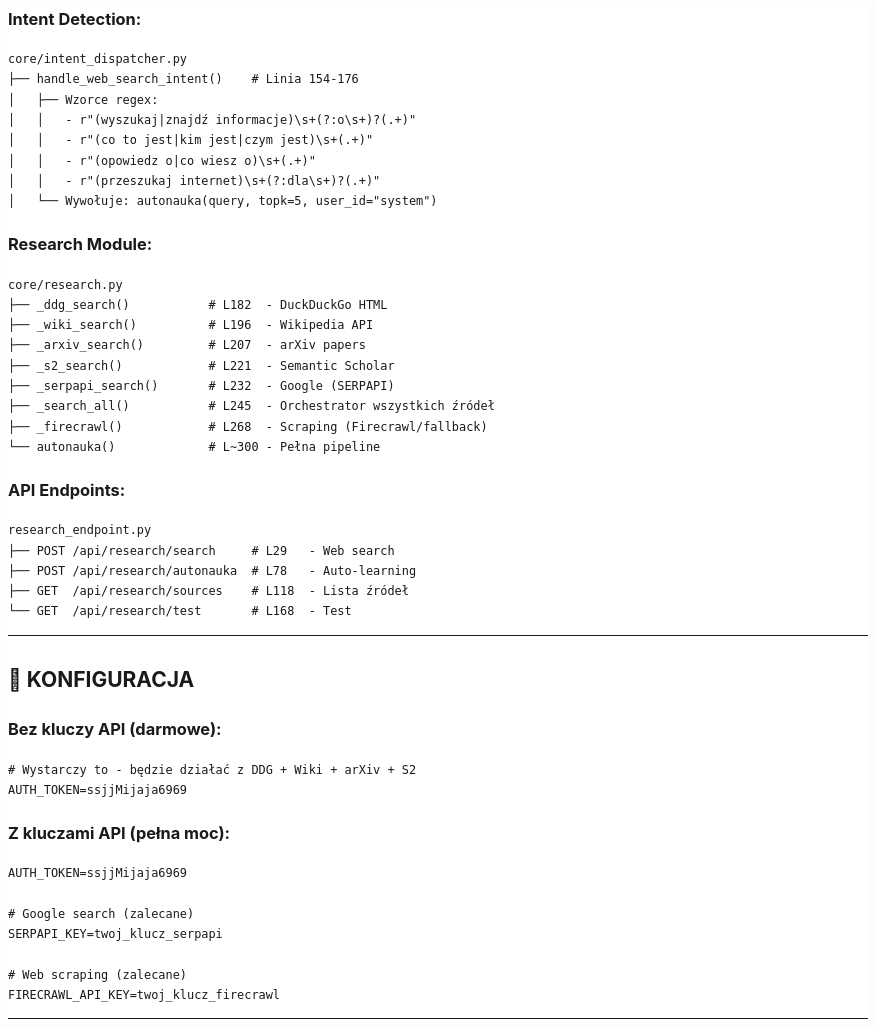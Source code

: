 ### Intent Detection:
```
core/intent_dispatcher.py
├── handle_web_search_intent()    # Linia 154-176
│   ├── Wzorce regex:
│   │   - r"(wyszukaj|znajdź informacje)\s+(?:o\s+)?(.+)"
│   │   - r"(co to jest|kim jest|czym jest)\s+(.+)"
│   │   - r"(opowiedz o|co wiesz o)\s+(.+)"
│   │   - r"(przeszukaj internet)\s+(?:dla\s+)?(.+)"
│   └── Wywołuje: autonauka(query, topk=5, user_id="system")
```

### Research Module:
```
core/research.py
├── _ddg_search()           # L182  - DuckDuckGo HTML
├── _wiki_search()          # L196  - Wikipedia API
├── _arxiv_search()         # L207  - arXiv papers
├── _s2_search()            # L221  - Semantic Scholar
├── _serpapi_search()       # L232  - Google (SERPAPI)
├── _search_all()           # L245  - Orchestrator wszystkich źródeł
├── _firecrawl()            # L268  - Scraping (Firecrawl/fallback)
└── autonauka()             # L~300 - Pełna pipeline
```

### API Endpoints:
```
research_endpoint.py
├── POST /api/research/search     # L29   - Web search
├── POST /api/research/autonauka  # L78   - Auto-learning
├── GET  /api/research/sources    # L118  - Lista źródeł
└── GET  /api/research/test       # L168  - Test
```

---

## 🔧 KONFIGURACJA

### Bez kluczy API (darmowe):
```env
# Wystarczy to - będzie działać z DDG + Wiki + arXiv + S2
AUTH_TOKEN=ssjjMijaja6969
```

### Z kluczami API (pełna moc):
```env
AUTH_TOKEN=ssjjMijaja6969

# Google search (zalecane)
SERPAPI_KEY=twoj_klucz_serpapi

# Web scraping (zalecane)
FIRECRAWL_API_KEY=twoj_klucz_firecrawl
```

---